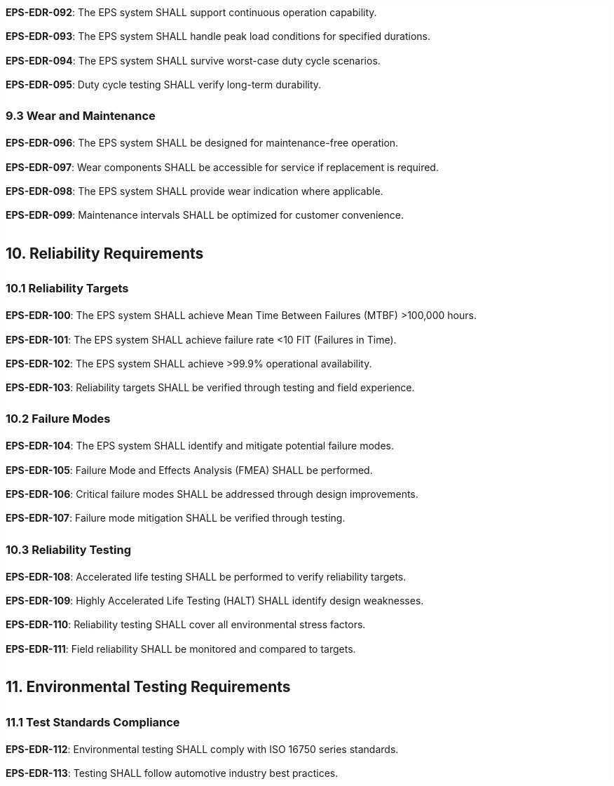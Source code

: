 **EPS-EDR-092**: The EPS system SHALL support continuous operation capability.

**EPS-EDR-093**: The EPS system SHALL handle peak load conditions for specified durations.

**EPS-EDR-094**: The EPS system SHALL survive worst-case duty cycle scenarios.

**EPS-EDR-095**: Duty cycle testing SHALL verify long-term durability.

### 9.3 Wear and Maintenance

**EPS-EDR-096**: The EPS system SHALL be designed for maintenance-free operation.

**EPS-EDR-097**: Wear components SHALL be accessible for service if replacement is required.

**EPS-EDR-098**: The EPS system SHALL provide wear indication where applicable.

**EPS-EDR-099**: Maintenance intervals SHALL be optimized for customer convenience.

## 10. Reliability Requirements

### 10.1 Reliability Targets

**EPS-EDR-100**: The EPS system SHALL achieve Mean Time Between Failures (MTBF) >100,000 hours.

**EPS-EDR-101**: The EPS system SHALL achieve failure rate <10 FIT (Failures in Time).

**EPS-EDR-102**: The EPS system SHALL achieve >99.9% operational availability.

**EPS-EDR-103**: Reliability targets SHALL be verified through testing and field experience.

### 10.2 Failure Modes

**EPS-EDR-104**: The EPS system SHALL identify and mitigate potential failure modes.

**EPS-EDR-105**: Failure Mode and Effects Analysis (FMEA) SHALL be performed.

**EPS-EDR-106**: Critical failure modes SHALL be addressed through design improvements.

**EPS-EDR-107**: Failure mode mitigation SHALL be verified through testing.

### 10.3 Reliability Testing

**EPS-EDR-108**: Accelerated life testing SHALL be performed to verify reliability targets.

**EPS-EDR-109**: Highly Accelerated Life Testing (HALT) SHALL identify design weaknesses.

**EPS-EDR-110**: Reliability testing SHALL cover all environmental stress factors.

**EPS-EDR-111**: Field reliability SHALL be monitored and compared to targets.

## 11. Environmental Testing Requirements

### 11.1 Test Standards Compliance

**EPS-EDR-112**: Environmental testing SHALL comply with ISO 16750 series standards.

**EPS-EDR-113**: Testing SHALL follow automotive industry best practices.
